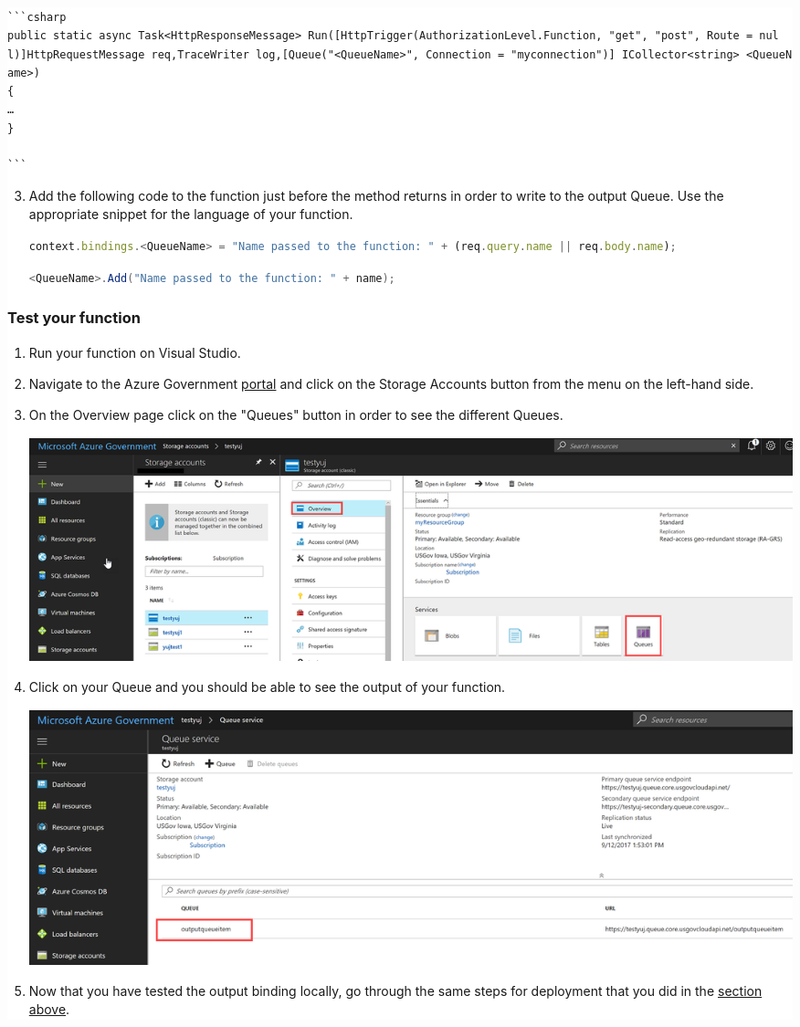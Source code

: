     ```csharp
    public static async Task<HttpResponseMessage> Run([HttpTrigger(AuthorizationLevel.Function, "get", "post", Route = null)]HttpRequestMessage req,TraceWriter log,[Queue("<QueueName>", Connection = "myconnection")] ICollector<string> <QueueName>)
    {
    …
    }
            
    ```
3. Add the following code to the function just before the method returns in order to write to the output Queue. Use the appropriate snippet for the language of your function.

    ```javascript
    context.bindings.<QueueName> = "Name passed to the function: " + (req.query.name || req.body.name);
    ```
    
    ```cs
    <QueueName>.Add("Name passed to the function: " + name);     
    ```
    
### Test your function

1. Run your function on Visual Studio.
2. Navigate to the Azure Government [portal](https://portal.azure.us) and click on the Storage Accounts button from the menu on the left-hand side. 
3. On the Overview page click on the "Queues" button in order to see the different Queues. 

    ![triggerfunctioncreate6](./media/documentation-government-function10.png)
4. Click on your Queue and you should be able to see the output of your function.

    ![triggerfunctioncreate7](./media/documentation-government-function11.png)
5. Now that you have tested the output binding locally, go through the same steps for deployment that you did in the [section above](documentation-government-functions.md#create-function-using-visual-studio). 
